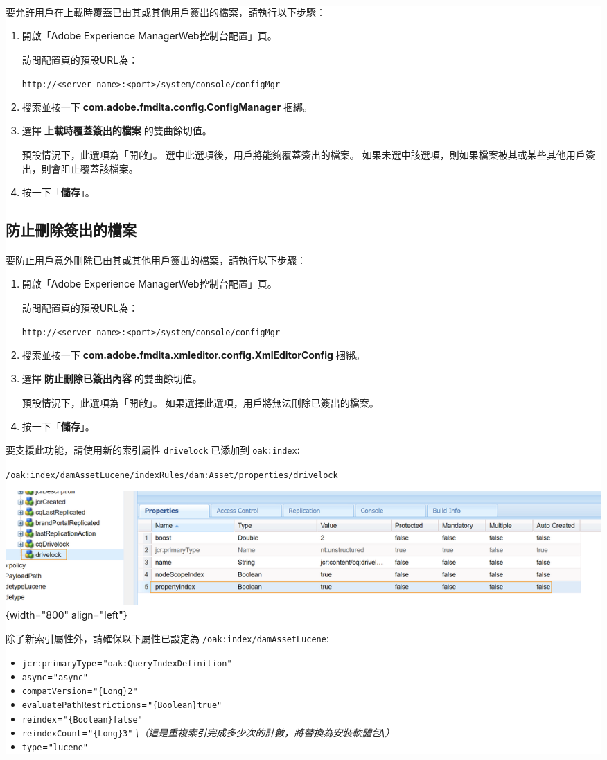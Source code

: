 要允許用戶在上載時覆蓋已由其或其他用戶簽出的檔案，請執行以下步驟：

1. 開啟「Adobe Experience ManagerWeb控制台配置」頁。

   訪問配置頁的預設URL為：

   ```http
   http://<server name>:<port>/system/console/configMgr
   ```

1. 搜索並按一下 **com.adobe.fmdita.config.ConfigManager** 捆綁。

1. 選擇 **上載時覆蓋簽出的檔案** 的雙曲餘切值。

   預設情況下，此選項為「開啟」。 選中此選項後，用戶將能夠覆蓋簽出的檔案。 如果未選中該選項，則如果檔案被其或某些其他用戶簽出，則會阻止覆蓋該檔案。

1. 按一下「**儲存**」。


## 防止刪除簽出的檔案

要防止用戶意外刪除已由其或其他用戶簽出的檔案，請執行以下步驟：

1. 開啟「Adobe Experience ManagerWeb控制台配置」頁。

   訪問配置頁的預設URL為：

   ```http
   http://<server name>:<port>/system/console/configMgr
   ```

1. 搜索並按一下 **com.adobe.fmdita.xmleditor.config.XmlEditorConfig** 捆綁。

1. 選擇 **防止刪除已簽出內容** 的雙曲餘切值。

   預設情況下，此選項為「開啟」。 如果選擇此選項，用戶將無法刪除已簽出的檔案。

1. 按一下「**儲存**」。


要支援此功能，請使用新的索引屬性 `drivelock` 已添加到 `oak:index`:

`/oak:index/damAssetLucene/indexRules/dam:Asset/properties/drivelock`

![](assets/index-property-oak-index-drivelock.png){width="800" align="left"}

除了新索引屬性外，請確保以下屬性已設定為 `/oak:index/damAssetLucene`:

- `jcr:primaryType`=`"oak:QueryIndexDefinition"`
- `async`=`"async"`
- `compatVersion`=`"{Long}2"`
- `evaluatePathRestrictions`=`"{Boolean}true"`
- `reindex`=`"{Boolean}false"`
- `reindexCount`=`"{Long}3"` *\（這是重複索引完成多少次的計數，將替換為安裝軟體包\）*
- `type`=`"lucene"`
